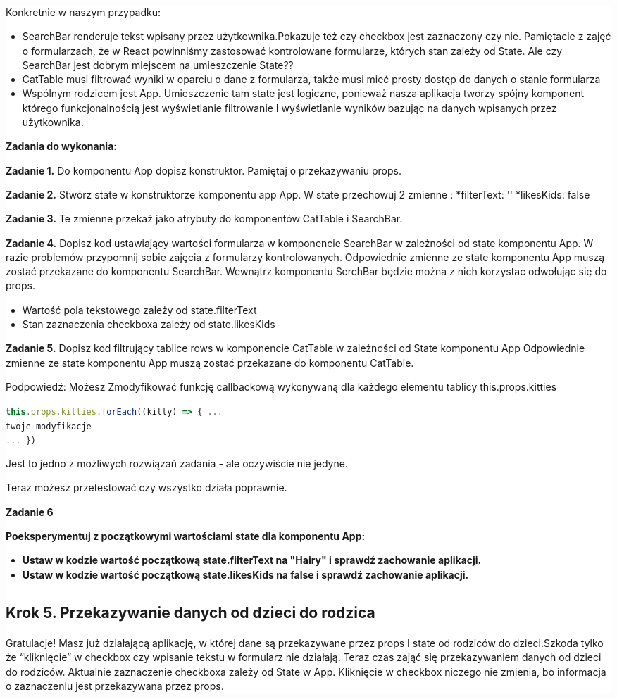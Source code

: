 Konkretnie w naszym przypadku:

* SearchBar renderuje tekst wpisany przez użytkownika.Pokazuje też czy checkbox jest zaznaczony czy nie. Pamiętacie z zajęć o formularzach, że w React powinniśmy zastosować kontrolowane formularze, których stan zależy od State. Ale czy SearchBar jest  dobrym miejscem na umieszczenie State??
* CatTable musi filtrować wyniki w oparciu o dane z formularza, także musi mieć prosty dostęp do danych o stanie formularza
*  Wspólnym rodzicem jest App. Umieszczenie tam state jest logiczne, ponieważ nasza aplikacja tworzy spójny komponent którego funkcjonalnością jest wyświetlanie filtrowanie I wyświetlanie wyników bazując na danych wpisanych przez użytkownika.

**Zadania do wykonania:**

**Zadanie 1.** Do komponentu App dopisz konstruktor. Pamiętaj o przekazywaniu props.

**Zadanie 2.** Stwórz state w konstruktorze komponentu app App.
  W state przechowuj 2 zmienne :
  *filterText: ''
  *likesKids: false

**Zadanie 3.** Te zmienne przekaż jako atrybuty do komponentów CatTable i SearchBar.

**Zadanie 4.** Dopisz kod  ustawiający wartości formularza w komponencie SearchBar w zależności od state komponentu App. W razie problemów  przypomnij sobie zajęcia z formularzy kontrolowanych. Odpowiednie zmienne ze state komponentu App muszą zostać przekazane do komponentu SearchBar. Wewnątrz komponentu SerchBar będzie można z nich korzystac odwołując się do props.
* Wartość pola tekstowego zależy od state.filterText
* Stan zaznaczenia checkboxa zależy od state.likesKids

**Zadanie 5.** Dopisz kod filtrujący tablice rows w komponencie CatTable w zależności od State komponentu App
Odpowiednie zmienne ze state komponentu App muszą zostać przekazane do komponentu CatTable.

Podpowiedź: Możesz Zmodyfikować funkcję callbackową wykonywaną dla każdego elementu tablicy this.props.kitties    
```javascript
this.props.kitties.forEach((kitty) => { ...
twoje modyfikacje
... })
```

Jest to jedno z możliwych rozwiązań zadania - ale oczywiście nie jedyne.

Teraz możesz przetestować czy wszystko działa poprawnie.

**Zadanie 6**

**Poeksperymentuj z początkowymi wartościami state dla komponentu App:**
* **Ustaw w kodzie wartość początkową state.filterText na "Hairy" i sprawdź zachowanie aplikacji.**
* **Ustaw w kodzie wartość początkową state.likesKids na false i sprawdź zachowanie aplikacji.**

## Krok 5. Przekazywanie danych od dzieci do rodzica

Gratulacje! Masz już działającą aplikację, w której dane są przekazywane przez props I state od rodziców do dzieci.Szkoda tylko że “kliknięcie” w checkbox czy wpisanie tekstu w formularz nie działają. Teraz czas zająć się przekazywaniem danych od dzieci do rodziców.
Aktualnie zaznaczenie checkboxa zależy od State w App. Kliknięcie w checkbox niczego nie zmienia, bo informacja o zaznaczeniu jest przekazywana przez props.
